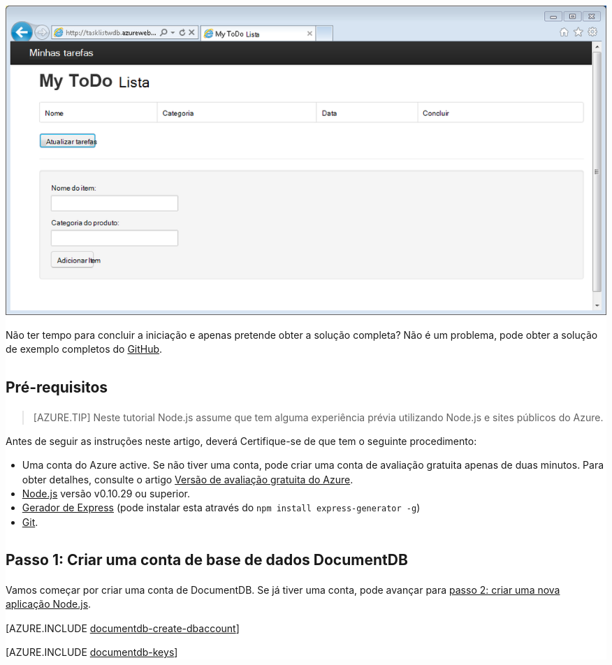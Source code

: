 ![Captura de ecrã da aplicação minha lista de contactos Todo criada neste tutorial Node.js](./media/documentdb-nodejs-application/image1.png)

Não ter tempo para concluir a iniciação e apenas pretende obter a solução completa? Não é um problema, pode obter a solução de exemplo completos do [GitHub][].

## <a name="_Toc395783176"></a>Pré-requisitos

> [AZURE.TIP] Neste tutorial Node.js assume que tem alguma experiência prévia utilizando Node.js e sites públicos do Azure.

Antes de seguir as instruções neste artigo, deverá Certifique-se de que tem o seguinte procedimento:

- Uma conta do Azure active. Se não tiver uma conta, pode criar uma conta de avaliação gratuita apenas de duas minutos. Para obter detalhes, consulte o artigo [Versão de avaliação gratuita do Azure](https://azure.microsoft.com/pricing/free-trial/).
- [Node.js][] versão v0.10.29 ou superior.
- [Gerador de Express](http://www.expressjs.com/starter/generator.html) (pode instalar esta através do `npm install express-generator -g`)
- [Git][].

## <a name="_Toc395637761"></a>Passo 1: Criar uma conta de base de dados DocumentDB

Vamos começar por criar uma conta de DocumentDB. Se já tiver uma conta, pode avançar para [passo 2: criar uma nova aplicação Node.js](#_Toc395783178).

[AZURE.INCLUDE [documentdb-create-dbaccount](../../includes/documentdb-create-dbaccount.md)]

[AZURE.INCLUDE [documentdb-keys](../../includes/documentdb-keys.md)]


[NODE.js]: http://nodejs.org/
[Git]: http://git-scm.com/
[Github]: https://github.com/Azure-Samples/documentdb-node-todo-app